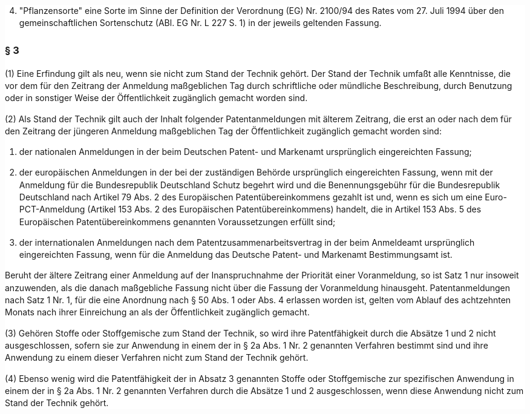 4.  "Pflanzensorte" eine Sorte im Sinne der Definition der Verordnung (EG)
    Nr. 2100/94 des Rates vom 27. Juli 1994 über den gemeinschaftlichen
    Sortenschutz (ABl. EG Nr. L 227 S. 1) in der jeweils geltenden
    Fassung.





### § 3

(1) Eine Erfindung gilt als neu, wenn sie nicht zum Stand der Technik
gehört. Der Stand der Technik umfaßt alle Kenntnisse, die vor dem für
den Zeitrang der Anmeldung maßgeblichen Tag durch schriftliche oder
mündliche Beschreibung, durch Benutzung oder in sonstiger Weise der
Öffentlichkeit zugänglich gemacht worden sind.

(2) Als Stand der Technik gilt auch der Inhalt folgender
Patentanmeldungen mit älterem Zeitrang, die erst an oder nach dem für
den Zeitrang der jüngeren Anmeldung maßgeblichen Tag der
Öffentlichkeit zugänglich gemacht worden sind:

1.  der nationalen Anmeldungen in der beim Deutschen Patent- und Markenamt
    ursprünglich eingereichten Fassung;


2.  der europäischen Anmeldungen in der bei der zuständigen Behörde
    ursprünglich eingereichten Fassung, wenn mit der Anmeldung für die
    Bundesrepublik Deutschland Schutz begehrt wird und die
    Benennungsgebühr für die Bundesrepublik Deutschland nach Artikel 79
    Abs. 2 des Europäischen Patentübereinkommens gezahlt ist und, wenn es
    sich um eine Euro-PCT-Anmeldung (Artikel 153 Abs. 2 des Europäischen
    Patentübereinkommens) handelt, die in Artikel 153 Abs. 5 des
    Europäischen Patentübereinkommens genannten Voraussetzungen erfüllt
    sind;


3.  der internationalen Anmeldungen nach dem Patentzusammenarbeitsvertrag
    in der beim Anmeldeamt ursprünglich eingereichten Fassung, wenn für
    die Anmeldung das Deutsche Patent- und Markenamt Bestimmungsamt ist.



Beruht der ältere Zeitrang einer Anmeldung auf der Inanspruchnahme der
Priorität einer Voranmeldung, so ist Satz 1 nur insoweit anzuwenden,
als die danach maßgebliche Fassung nicht über die Fassung der
Voranmeldung hinausgeht. Patentanmeldungen nach Satz 1 Nr. 1, für die
eine Anordnung nach § 50 Abs. 1 oder Abs. 4 erlassen worden ist,
gelten vom Ablauf des achtzehnten Monats nach ihrer Einreichung an als
der Öffentlichkeit zugänglich gemacht.

(3) Gehören Stoffe oder Stoffgemische zum Stand der Technik, so wird
ihre Patentfähigkeit durch die Absätze 1 und 2 nicht ausgeschlossen,
sofern sie zur Anwendung in einem der in § 2a Abs. 1 Nr. 2 genannten
Verfahren bestimmt sind und ihre Anwendung zu einem dieser Verfahren
nicht zum Stand der Technik gehört.

(4) Ebenso wenig wird die Patentfähigkeit der in Absatz 3 genannten
Stoffe oder Stoffgemische zur spezifischen Anwendung in einem der in §
2a Abs. 1 Nr. 2 genannten Verfahren durch die Absätze 1 und 2
ausgeschlossen, wenn diese Anwendung nicht zum Stand der Technik
gehört.
